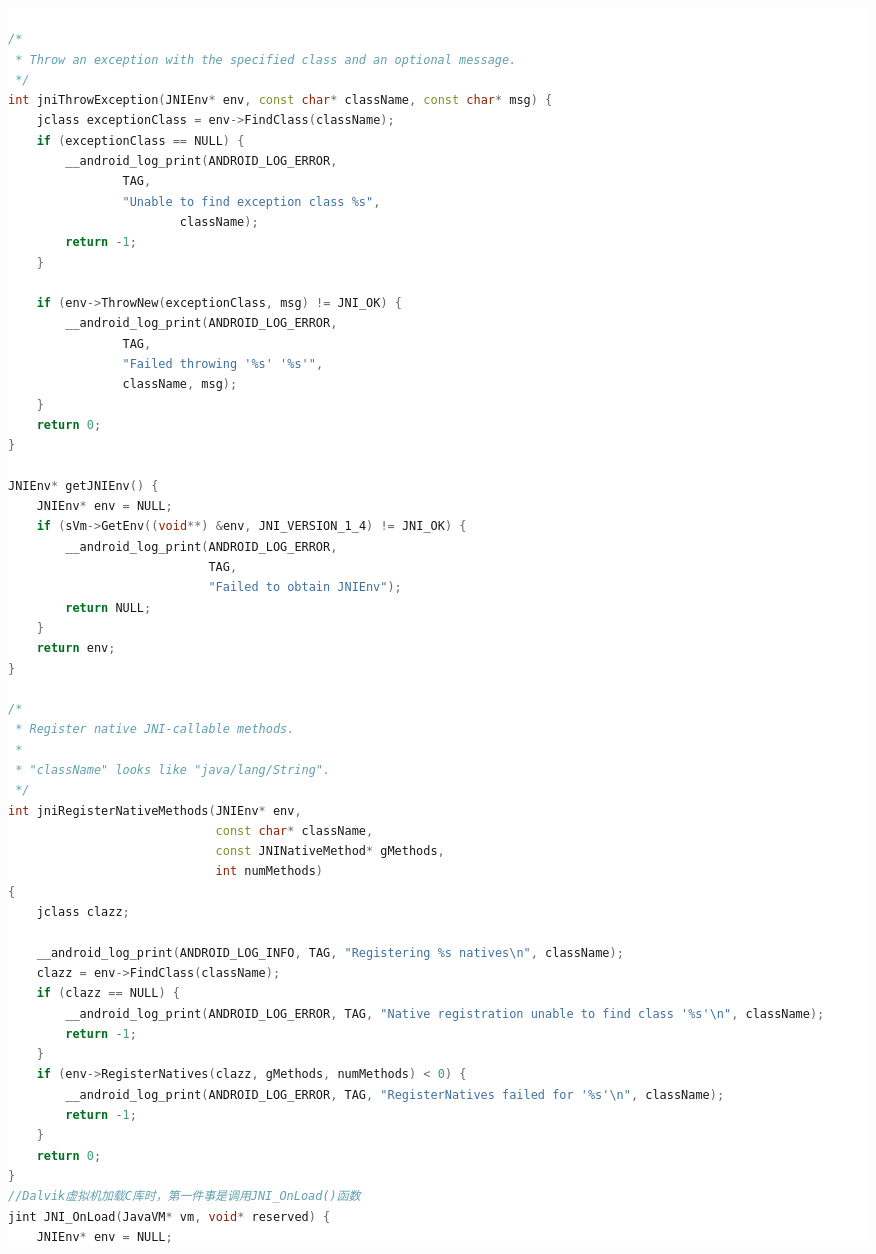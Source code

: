 ```c++
  
/* 
 * Throw an exception with the specified class and an optional message. 
 */  
int jniThrowException(JNIEnv* env, const char* className, const char* msg) {  
    jclass exceptionClass = env->FindClass(className);  
    if (exceptionClass == NULL) {  
        __android_log_print(ANDROID_LOG_ERROR,  
                TAG,  
                "Unable to find exception class %s",  
                        className);  
        return -1;  
    }  
  
    if (env->ThrowNew(exceptionClass, msg) != JNI_OK) {  
        __android_log_print(ANDROID_LOG_ERROR,  
                TAG,  
                "Failed throwing '%s' '%s'",  
                className, msg);  
    }  
    return 0;  
}  
  
JNIEnv* getJNIEnv() {  
    JNIEnv* env = NULL;  
    if (sVm->GetEnv((void**) &env, JNI_VERSION_1_4) != JNI_OK) {  
        __android_log_print(ANDROID_LOG_ERROR,  
                            TAG,  
                            "Failed to obtain JNIEnv");  
        return NULL;  
    }  
    return env;  
}  
  
/* 
 * Register native JNI-callable methods. 
 * 
 * "className" looks like "java/lang/String". 
 */  
int jniRegisterNativeMethods(JNIEnv* env,  
                             const char* className,  
                             const JNINativeMethod* gMethods,  
                             int numMethods)  
{  
    jclass clazz;  
  
    __android_log_print(ANDROID_LOG_INFO, TAG, "Registering %s natives\n", className);  
    clazz = env->FindClass(className);  
    if (clazz == NULL) {  
        __android_log_print(ANDROID_LOG_ERROR, TAG, "Native registration unable to find class '%s'\n", className);  
        return -1;  
    }  
    if (env->RegisterNatives(clazz, gMethods, numMethods) < 0) {  
        __android_log_print(ANDROID_LOG_ERROR, TAG, "RegisterNatives failed for '%s'\n", className);  
        return -1;  
    }  
    return 0;  
}  
//Dalvik虚拟机加载C库时，第一件事是调用JNI_OnLoad()函数  
jint JNI_OnLoad(JavaVM* vm, void* reserved) {  
    JNIEnv* env = NULL;  
```